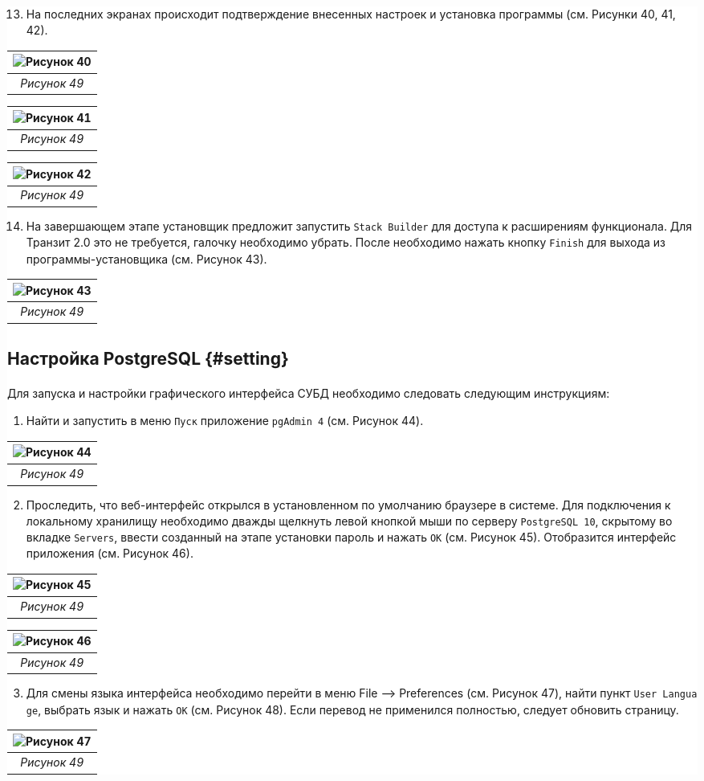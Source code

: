 13. На последних экранах происходит подтверждение внесенных настроек и установка программы (см. Рисунки 40, 41, 42).

| ![](/images/parts/postgresql/14.png "Рисунок 40")  |
|:----------------------------------------------:|
| *Рисунок 49*                                   |

| ![](/images/parts/postgresql/15.png "Рисунок 41")  |
|:----------------------------------------------:|
| *Рисунок 49*                                   |

| ![](/images/parts/postgresql/16.png "Рисунок 42")  |
|:----------------------------------------------:|
| *Рисунок 49*                                   |

14. На завершающем этапе установщик предложит запустить `Stack Builder` для доступа к расширениям функционала. Для Транзит 2.0 это не требуется, галочку необходимо убрать. После необходимо нажать кнопку `Finish` для выхода из программы-установщика (см. Рисунок 43).

| ![](/images/parts/postgresql/17.png "Рисунок 43")  |
|:----------------------------------------------:|
| *Рисунок 49*                                   |

## Настройка PostgreSQL {#setting}

Для запуска и настройки графического интерфейса СУБД необходимо следовать следующим инструкциям:

1. Найти и запустить в меню `Пуск` приложение `pgAdmin 4` (см. Рисунок 44).

| ![](/images/parts/postgresql/18.png "Рисунок 44")  |
|:----------------------------------------------:|
| *Рисунок 49*                                   |

2. Проследить, что веб-интерфейс открылся в установленном по умолчанию браузере в системе. Для подключения к локальному хранилищу необходимо дважды щелкнуть левой кнопкой мыши по серверу `PostgreSQL 10`, скрытому во вкладке `Servers`, ввести созданный на этапе установки пароль и нажать `ОК` (см. Рисунок 45). Отобразится интерфейс приложения (см. Рисунок 46).

| ![](/images/parts/postgresql/19.png "Рисунок 45")  |
|:----------------------------------------------:|
| *Рисунок 49*                                   |

| ![](/images/parts/postgresql/20.png "Рисунок 46")  |
|:----------------------------------------------:|
| *Рисунок 49*                                   |

3. Для смены языка интерфейса необходимо перейти в меню File –> Preferences (см. Рисунок 47), найти пункт `User Language`, выбрать язык и нажать `ОК` (см. Рисунок 48). Если перевод не применился полностью, следует обновить страницу.

| ![](/images/parts/postgresql/21.png "Рисунок 47")  |
|:----------------------------------------------:|
| *Рисунок 49*                                   |

